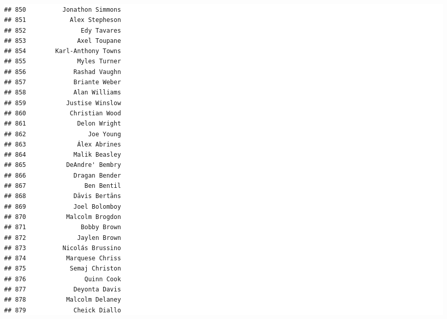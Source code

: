     ## 850          Jonathon Simmons
    ## 851            Alex Stepheson
    ## 852               Edy Tavares
    ## 853              Axel Toupane
    ## 854        Karl-Anthony Towns
    ## 855              Myles Turner
    ## 856             Rashad Vaughn
    ## 857             Briante Weber
    ## 858             Alan Williams
    ## 859           Justise Winslow
    ## 860            Christian Wood
    ## 861              Delon Wright
    ## 862                 Joe Young
    ## 863              Álex Abrines
    ## 864             Malik Beasley
    ## 865           DeAndre' Bembry
    ## 866             Dragan Bender
    ## 867                Ben Bentil
    ## 868             Dāvis Bertāns
    ## 869             Joel Bolomboy
    ## 870           Malcolm Brogdon
    ## 871               Bobby Brown
    ## 872              Jaylen Brown
    ## 873          Nicolás Brussino
    ## 874           Marquese Chriss
    ## 875            Semaj Christon
    ## 876                Quinn Cook
    ## 877             Deyonta Davis
    ## 878           Malcolm Delaney
    ## 879             Cheick Diallo